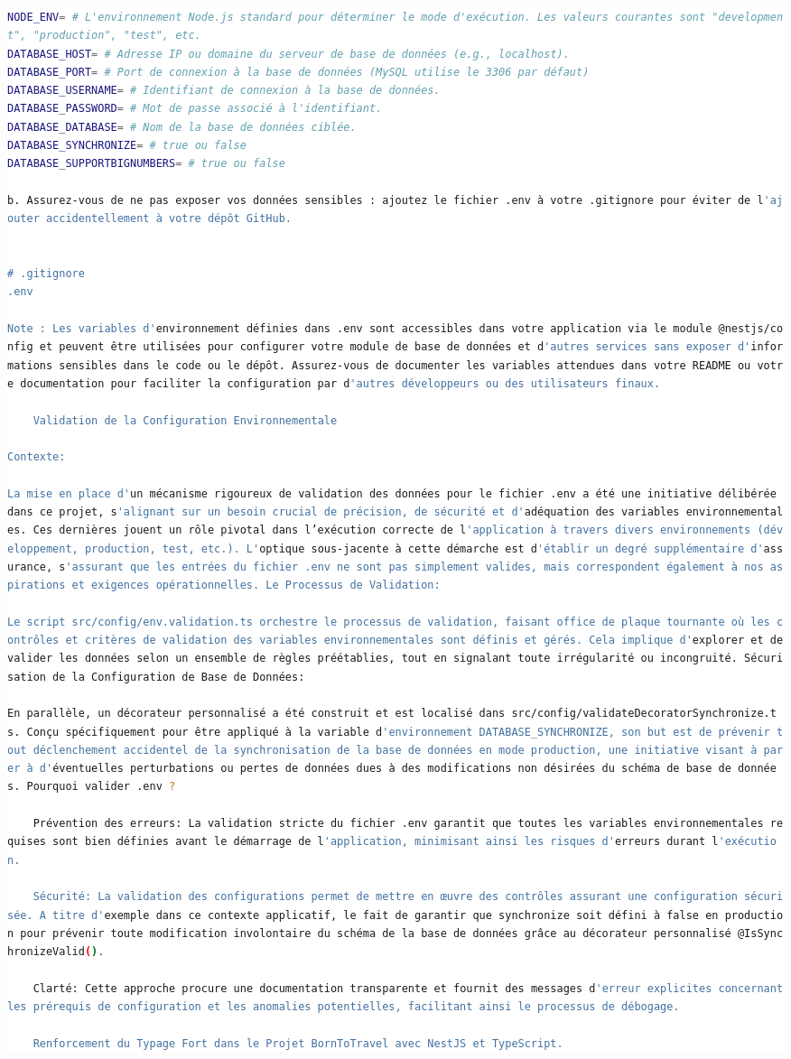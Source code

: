 ```bash
NODE_ENV= # L'environnement Node.js standard pour déterminer le mode d'exécution. Les valeurs courantes sont "development", "production", "test", etc.
DATABASE_HOST= # Adresse IP ou domaine du serveur de base de données (e.g., localhost).
DATABASE_PORT= # Port de connexion à la base de données (MySQL utilise le 3306 par défaut)
DATABASE_USERNAME= # Identifiant de connexion à la base de données.
DATABASE_PASSWORD= # Mot de passe associé à l'identifiant.
DATABASE_DATABASE= # Nom de la base de données ciblée.
DATABASE_SYNCHRONIZE= # true ou false
DATABASE_SUPPORTBIGNUMBERS= # true ou false

b. Assurez-vous de ne pas exposer vos données sensibles : ajoutez le fichier .env à votre .gitignore pour éviter de l'ajouter accidentellement à votre dépôt GitHub.


# .gitignore
.env

Note : Les variables d'environnement définies dans .env sont accessibles dans votre application via le module @nestjs/config et peuvent être utilisées pour configurer votre module de base de données et d'autres services sans exposer d'informations sensibles dans le code ou le dépôt. Assurez-vous de documenter les variables attendues dans votre README ou votre documentation pour faciliter la configuration par d'autres développeurs ou des utilisateurs finaux.

    Validation de la Configuration Environnementale

Contexte:

La mise en place d'un mécanisme rigoureux de validation des données pour le fichier .env a été une initiative délibérée dans ce projet, s'alignant sur un besoin crucial de précision, de sécurité et d'adéquation des variables environnementales. Ces dernières jouent un rôle pivotal dans l’exécution correcte de l'application à travers divers environnements (développement, production, test, etc.). L'optique sous-jacente à cette démarche est d'établir un degré supplémentaire d'assurance, s'assurant que les entrées du fichier .env ne sont pas simplement valides, mais correspondent également à nos aspirations et exigences opérationnelles. Le Processus de Validation:

Le script src/config/env.validation.ts orchestre le processus de validation, faisant office de plaque tournante où les contrôles et critères de validation des variables environnementales sont définis et gérés. Cela implique d'explorer et de valider les données selon un ensemble de règles préétablies, tout en signalant toute irrégularité ou incongruité. Sécurisation de la Configuration de Base de Données:

En parallèle, un décorateur personnalisé a été construit et est localisé dans src/config/validateDecoratorSynchronize.ts. Conçu spécifiquement pour être appliqué à la variable d'environnement DATABASE_SYNCHRONIZE, son but est de prévenir tout déclenchement accidentel de la synchronisation de la base de données en mode production, une initiative visant à parer à d'éventuelles perturbations ou pertes de données dues à des modifications non désirées du schéma de base de données. Pourquoi valider .env ?

    Prévention des erreurs: La validation stricte du fichier .env garantit que toutes les variables environnementales requises sont bien définies avant le démarrage de l'application, minimisant ainsi les risques d'erreurs durant l'exécution.

    Sécurité: La validation des configurations permet de mettre en œuvre des contrôles assurant une configuration sécurisée. A titre d'exemple dans ce contexte applicatif, le fait de garantir que synchronize soit défini à false en production pour prévenir toute modification involontaire du schéma de la base de données grâce au décorateur personnalisé @IsSynchronizeValid().

    Clarté: Cette approche procure une documentation transparente et fournit des messages d'erreur explicites concernant les prérequis de configuration et les anomalies potentielles, facilitant ainsi le processus de débogage.

    Renforcement du Typage Fort dans le Projet BornToTravel avec NestJS et TypeScript.

```